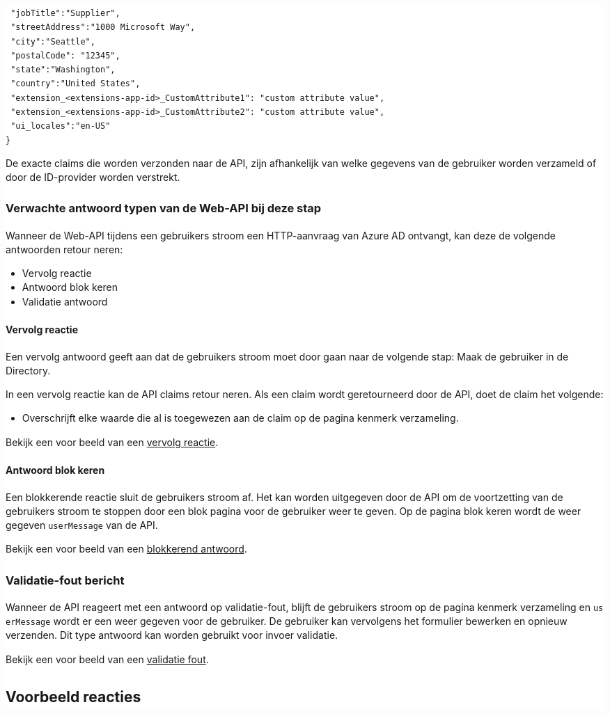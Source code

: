 ```http
 "jobTitle":"Supplier",
 "streetAddress":"1000 Microsoft Way",
 "city":"Seattle",
 "postalCode": "12345",
 "state":"Washington",
 "country":"United States",
 "extension_<extensions-app-id>_CustomAttribute1": "custom attribute value",
 "extension_<extensions-app-id>_CustomAttribute2": "custom attribute value",
 "ui_locales":"en-US"
}
```
De exacte claims die worden verzonden naar de API, zijn afhankelijk van welke gegevens van de gebruiker worden verzameld of door de ID-provider worden verstrekt.

### <a name="expected-response-types-from-the-web-api-at-this-step"></a>Verwachte antwoord typen van de Web-API bij deze stap

Wanneer de Web-API tijdens een gebruikers stroom een HTTP-aanvraag van Azure AD ontvangt, kan deze de volgende antwoorden retour neren:

- Vervolg reactie
- Antwoord blok keren
- Validatie antwoord

#### <a name="continuation-response"></a>Vervolg reactie

Een vervolg antwoord geeft aan dat de gebruikers stroom moet door gaan naar de volgende stap: Maak de gebruiker in de Directory.

In een vervolg reactie kan de API claims retour neren. Als een claim wordt geretourneerd door de API, doet de claim het volgende:

- Overschrijft elke waarde die al is toegewezen aan de claim op de pagina kenmerk verzameling.

Bekijk een voor beeld van een [vervolg reactie](#example-of-a-continuation-response).

#### <a name="blocking-response"></a>Antwoord blok keren
Een blokkerende reactie sluit de gebruikers stroom af. Het kan worden uitgegeven door de API om de voortzetting van de gebruikers stroom te stoppen door een blok pagina voor de gebruiker weer te geven. Op de pagina blok keren wordt de weer gegeven `userMessage` van de API.

Bekijk een voor beeld van een [blokkerend antwoord](#example-of-a-blocking-response).

### <a name="validation-error-response"></a>Validatie-fout bericht
 Wanneer de API reageert met een antwoord op validatie-fout, blijft de gebruikers stroom op de pagina kenmerk verzameling en `userMessage` wordt er een weer gegeven voor de gebruiker. De gebruiker kan vervolgens het formulier bewerken en opnieuw verzenden. Dit type antwoord kan worden gebruikt voor invoer validatie.

Bekijk een voor beeld van een [validatie fout](#example-of-a-validation-error-response).

## <a name="example-responses"></a>Voorbeeld reacties
